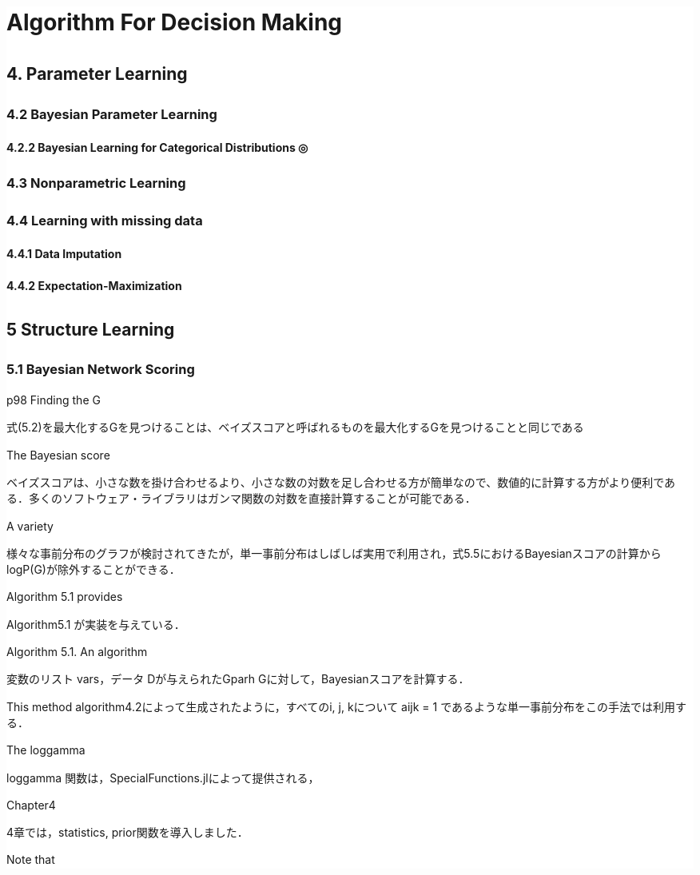# Algorithm For Decision Making

## 4. Parameter Learning

### 4.2 Bayesian Parameter Learning

#### 4.2.2 Bayesian Learning for Categorical Distributions ◎

### 4.3 Nonparametric Learning

### 4.4 Learning with missing data

#### 4.4.1 Data Imputation

#### 4.4.2 Expectation-Maximization

## 5 Structure Learning

### 5.1 Bayesian Network Scoring

p98
Finding the G

式(5.2)を最大化するGを見つけることは、ベイズスコアと呼ばれるものを最大化するGを見つけることと同じである

The Bayesian score

ベイズスコアは、小さな数を掛け合わせるより、小さな数の対数を足し合わせる方が簡単なので、数値的に計算する方がより便利である．多くのソフトウェア・ライブラリはガンマ関数の対数を直接計算することが可能である．

A variety

様々な事前分布のグラフが検討されてきたが，単一事前分布はしばしば実用で利用され，式5.5におけるBayesianスコアの計算からlogP(G)が除外することができる．

Algorithm 5.1 provides

Algorithm5.1 が実装を与えている．

Algorithm 5.1. An algorithm

変数のリスト vars，データ Dが与えられたGparh Gに対して，Bayesianスコアを計算する．

This method
algorithm4.2によって生成されたように，すべてのi, j, kについて aijk = 1 であるような単一事前分布をこの手法では利用する．

The loggamma

loggamma 関数は，SpecialFunctions.jlによって提供される，

Chapter4

4章では，statistics, prior関数を導入しました．

Note that 
